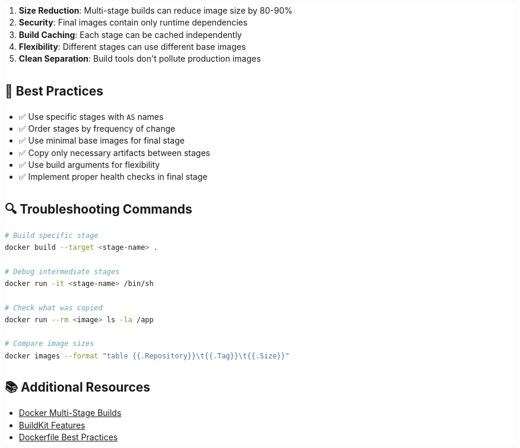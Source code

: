 1. **Size Reduction**: Multi-stage builds can reduce image size by 80-90%
2. **Security**: Final images contain only runtime dependencies
3. **Build Caching**: Each stage can be cached independently
4. **Flexibility**: Different stages can use different base images
5. **Clean Separation**: Build tools don't pollute production images

## 📝 Best Practices

- ✅ Use specific stages with `AS` names
- ✅ Order stages by frequency of change
- ✅ Use minimal base images for final stage
- ✅ Copy only necessary artifacts between stages
- ✅ Use build arguments for flexibility
- ✅ Implement proper health checks in final stage

## 🔍 Troubleshooting Commands

```bash
# Build specific stage
docker build --target <stage-name> .

# Debug intermediate stages
docker run -it <stage-name> /bin/sh

# Check what was copied
docker run --rm <image> ls -la /app

# Compare image sizes
docker images --format "table {{.Repository}}\t{{.Tag}}\t{{.Size}}"
```

## 📚 Additional Resources

- [Docker Multi-Stage Builds](https://docs.docker.com/develop/dev-best-practices/#use-multi-stage-builds)
- [BuildKit Features](https://docs.docker.com/buildx/working-with-buildx/)
- [Dockerfile Best Practices](https://docs.docker.com/develop/dev-best-practices/)
